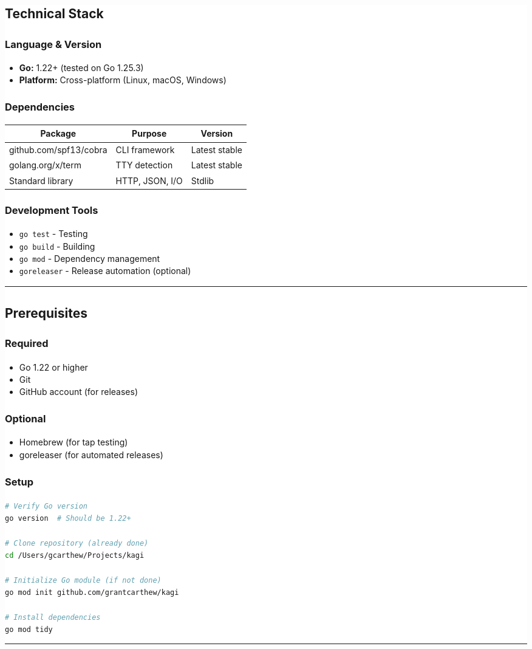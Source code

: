 ## Technical Stack

### Language & Version

- **Go:** 1.22+ (tested on Go 1.25.3)
- **Platform:** Cross-platform (Linux, macOS, Windows)

### Dependencies

| Package                | Purpose         | Version       |
| ---------------------- | --------------- | ------------- |
| github.com/spf13/cobra | CLI framework   | Latest stable |
| golang.org/x/term      | TTY detection   | Latest stable |
| Standard library       | HTTP, JSON, I/O | Stdlib        |

### Development Tools

- `go test` - Testing
- `go build` - Building
- `go mod` - Dependency management
- `goreleaser` - Release automation (optional)

---

## Prerequisites

### Required

- Go 1.22 or higher
- Git
- GitHub account (for releases)

### Optional

- Homebrew (for tap testing)
- goreleaser (for automated releases)

### Setup

```bash
# Verify Go version
go version  # Should be 1.22+

# Clone repository (already done)
cd /Users/gcarthew/Projects/kagi

# Initialize Go module (if not done)
go mod init github.com/grantcarthew/kagi

# Install dependencies
go mod tidy
```

---